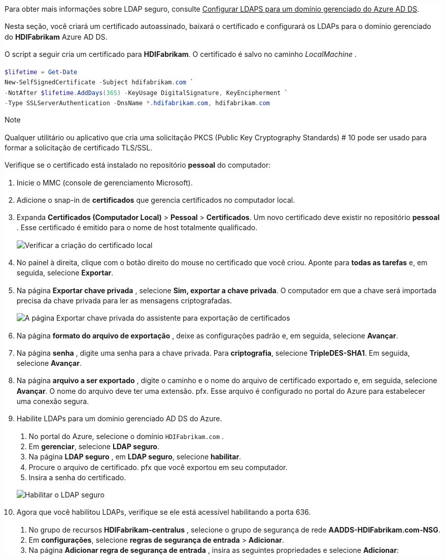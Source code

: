 Para obter mais informações sobre LDAP seguro, consulte [Configurar LDAPS para um domínio gerenciado do Azure AD DS](../../active-directory-domain-services/tutorial-configure-ldaps.md).

Nesta seção, você criará um certificado autoassinado, baixará o certificado e configurará os LDAPs para o domínio gerenciado do **HDIFabrikam** Azure AD DS.

O script a seguir cria um certificado para **HDIFabrikam**. O certificado é salvo no caminho *LocalMachine* .

```powershell
$lifetime = Get-Date
New-SelfSignedCertificate -Subject hdifabrikam.com `
-NotAfter $lifetime.AddDays(365) -KeyUsage DigitalSignature, KeyEncipherment `
-Type SSLServerAuthentication -DnsName *.hdifabrikam.com, hdifabrikam.com
```

> [!NOTE]  
> Qualquer utilitário ou aplicativo que cria uma solicitação PKCS (Public Key Cryptography Standards) \# 10 pode ser usado para formar a solicitação de certificado TLS/SSL.

Verifique se o certificado está instalado no repositório **pessoal** do computador:

1. Inicie o MMC (console de gerenciamento Microsoft).
1. Adicione o snap-in de **certificados** que gerencia certificados no computador local.
1. Expanda **Certificados (Computador Local)**  > **Pessoal** > **Certificados**. Um novo certificado deve existir no repositório **pessoal** . Esse certificado é emitido para o nome de host totalmente qualificado.

    ![Verificar a criação do certificado local](./media/apache-domain-joined-create-configure-enterprise-security-cluster/hdinsight-image-0102.png)

1. No painel à direita, clique com o botão direito do mouse no certificado que você criou. Aponte para **todas as tarefas** e, em seguida, selecione **Exportar**.

1. Na página **Exportar chave privada** , selecione **Sim, exportar a chave privada**. O computador em que a chave será importada precisa da chave privada para ler as mensagens criptografadas.

    ![A página Exportar chave privada do assistente para exportação de certificados](./media/apache-domain-joined-create-configure-enterprise-security-cluster/hdinsight-image-0103.png)

1. Na página **formato do arquivo de exportação** , deixe as configurações padrão e, em seguida, selecione **Avançar**.
1. Na página **senha** , digite uma senha para a chave privada. Para **criptografia**, selecione **TripleDES-SHA1**. Em seguida, selecione **Avançar**.
1. Na página **arquivo a ser exportado** , digite o caminho e o nome do arquivo de certificado exportado e, em seguida, selecione **Avançar**. O nome do arquivo deve ter uma extensão. pfx. Esse arquivo é configurado no portal do Azure para estabelecer uma conexão segura.
1. Habilite LDAPs para um domínio gerenciado AD DS do Azure.
    1. No portal do Azure, selecione o domínio `HDIFabrikam.com` .
    1. Em **gerenciar**, selecione **LDAP seguro**.
    1. Na página **LDAP seguro** , em **LDAP seguro**, selecione **habilitar**.
    1. Procure o arquivo de certificado. pfx que você exportou em seu computador.
    1. Insira a senha do certificado.

    ![Habilitar o LDAP seguro](./media/apache-domain-joined-create-configure-enterprise-security-cluster/hdinsight-image-0113.png)

1. Agora que você habilitou LDAPs, verifique se ele está acessível habilitando a porta 636.
    1. No grupo de recursos **HDIFabrikam-centralus** , selecione o grupo de segurança de rede **AADDS-HDIFabrikam.com-NSG**.
    1. Em **configurações**, selecione **regras de segurança de entrada**  >  **Adicionar**.
    1. Na página **Adicionar regra de segurança de entrada** , insira as seguintes propriedades e selecione **Adicionar**:
